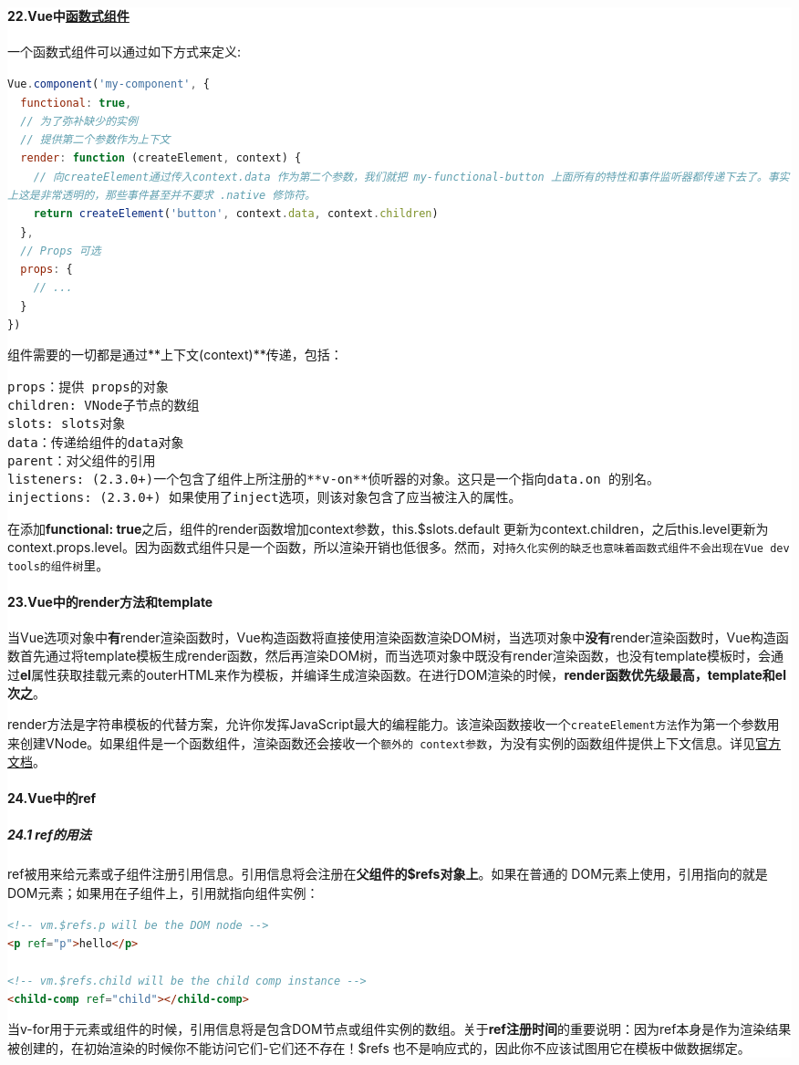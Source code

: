 #### 22.Vue中[函数式组件](https://cn.vuejs.org/v2/guide/render-function.html#%E5%87%BD%E6%95%B0%E5%BC%8F%E7%BB%84%E4%BB%B6)
一个函数式组件可以通过如下方式来定义:
```js
Vue.component('my-component', {
  functional: true,
  // 为了弥补缺少的实例
  // 提供第二个参数作为上下文
  render: function (createElement, context) {
    // 向createElement通过传入context.data 作为第二个参数，我们就把 my-functional-button 上面所有的特性和事件监听器都传递下去了。事实上这是非常透明的，那些事件甚至并不要求 .native 修饰符。
    return createElement('button', context.data, context.children)
  },
  // Props 可选
  props: {
    // ...
  }
})
```
组件需要的一切都是通过**上下文(context)**传递，包括：
<pre>
props：提供 props的对象
children: VNode子节点的数组
slots: slots对象
data：传递给组件的data对象
parent：对父组件的引用
listeners: (2.3.0+)一个包含了组件上所注册的**v-on**侦听器的对象。这只是一个指向data.on 的别名。
injections: (2.3.0+) 如果使用了inject选项，则该对象包含了应当被注入的属性。
</pre>

在添加**functional: true**之后，组件的render函数增加context参数，this.$slots.default 更新为context.children，之后this.level更新为context.props.level。因为函数式组件只是一个函数，所以渲染开销也低很多。然而，对`持久化实例的缺乏也意味着函数式组件不会出现在Vue devtools的组件树`里。

#### 23.Vue中的render方法和template
当Vue选项对象中**有**render渲染函数时，Vue构造函数将直接使用渲染函数渲染DOM树，当选项对象中**没有**render渲染函数时，Vue构造函数首先通过将template模板生成render函数，然后再渲染DOM树，而当选项对象中既没有render渲染函数，也没有template模板时，会通过**el**属性获取挂载元素的outerHTML来作为模板，并编译生成渲染函数。在进行DOM渲染的时候，**render函数优先级最高，template和el次之**。

render方法是字符串模板的代替方案，允许你发挥JavaScript最大的编程能力。该渲染函数接收一个`createElement方法`作为第一个参数用来创建VNode。如果组件是一个函数组件，渲染函数还会接收一个`额外的 context参数`，为没有实例的函数组件提供上下文信息。详见[官方文档](https://cn.vuejs.org/v2/api/#render)。

#### 24.Vue中的ref
##### 24.1 ref的用法
ref被用来给元素或子组件注册引用信息。引用信息将会注册在**父组件的$refs对象上**。如果在普通的 DOM元素上使用，引用指向的就是DOM元素；如果用在子组件上，引用就指向组件实例：
```html
<!-- vm.$refs.p will be the DOM node -->
<p ref="p">hello</p>

<!-- vm.$refs.child will be the child comp instance -->
<child-comp ref="child"></child-comp>
```
当v-for用于元素或组件的时候，引用信息将是包含DOM节点或组件实例的数组。关于**ref注册时间**的重要说明：因为ref本身是作为渲染结果被创建的，在初始渲染的时候你不能访问它们-它们还不存在！$refs 也不是响应式的，因此你不应该试图用它在模板中做数据绑定。
